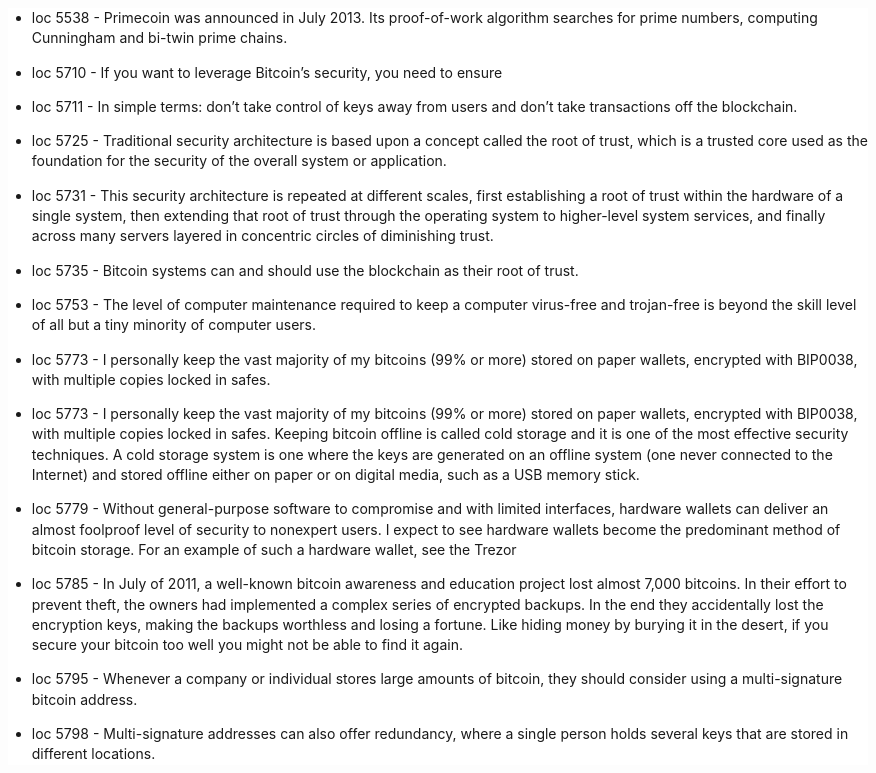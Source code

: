  - loc 5538 - Primecoin was announced in July 2013. Its proof-of-work algorithm searches for prime numbers, computing Cunningham and bi-twin prime chains.

 - loc 5710 - If you want to leverage Bitcoin’s security, you need to ensure

 - loc 5711 - In simple terms: don’t take control of keys away from users and don’t take transactions off the blockchain.

 - loc 5725 - Traditional security architecture is based upon a concept called the root of trust, which is a trusted core used as the foundation for the security of the overall system or application.

 - loc 5731 - This security architecture is repeated at different scales, first establishing a root of trust within the hardware of a single system, then extending that root of trust through the operating system to higher-level system services, and finally across many servers layered in concentric circles of diminishing trust.

 - loc 5735 - Bitcoin systems can and should use the blockchain as their root of trust.

 - loc 5753 - The level of computer maintenance required to keep a computer virus-free and trojan-free is beyond the skill level of all but a tiny minority of computer users.

 - loc 5773 - I personally keep the vast majority of my bitcoins (99% or more) stored on paper wallets, encrypted with BIP0038, with multiple copies locked in safes.

 - loc 5773 - I personally keep the vast majority of my bitcoins (99% or more) stored on paper wallets, encrypted with BIP0038, with multiple copies locked in safes. Keeping bitcoin offline is called cold storage and it is one of the most effective security techniques. A cold storage system is one where the keys are generated on an offline system (one never connected to the Internet) and stored offline either on paper or on digital media, such as a USB memory stick.

 - loc 5779 - Without general-purpose software to compromise and with limited interfaces, hardware wallets can deliver an almost foolproof level of security to nonexpert users. I expect to see hardware wallets become the predominant method of bitcoin storage. For an example of such a hardware wallet, see the Trezor

 - loc 5785 - In July of 2011, a well-known bitcoin awareness and education project lost almost 7,000 bitcoins. In their effort to prevent theft, the owners had implemented a complex series of encrypted backups. In the end they accidentally lost the encryption keys, making the backups worthless and losing a fortune. Like hiding money by burying it in the desert, if you secure your bitcoin too well you might not be able to find it again.

 - loc 5795 - Whenever a company or individual stores large amounts of bitcoin, they should consider using a multi-signature bitcoin address.

 - loc 5798 - Multi-signature addresses can also offer redundancy, where a single person holds several keys that are stored in different locations.

